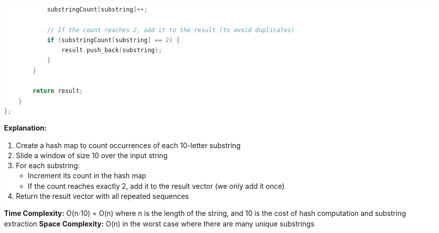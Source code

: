 ```cpp
            substringCount[substring]++;

            // If the count reaches 2, add it to the result (to avoid duplicates)
            if (substringCount[substring] == 2) {
                result.push_back(substring);
            }
        }

        return result;
    }
};
```

**Explanation:**
1. Create a hash map to count occurrences of each 10-letter substring
2. Slide a window of size 10 over the input string
3. For each substring:
   - Increment its count in the hash map
   - If the count reaches exactly 2, add it to the result vector (we only add it once)
4. Return the result vector with all repeated sequences

**Time Complexity:** O(n·10) = O(n) where n is the length of the string, and 10 is the cost of hash computation and substring extraction
**Space Complexity:** O(n) in the worst case where there are many unique substrings
